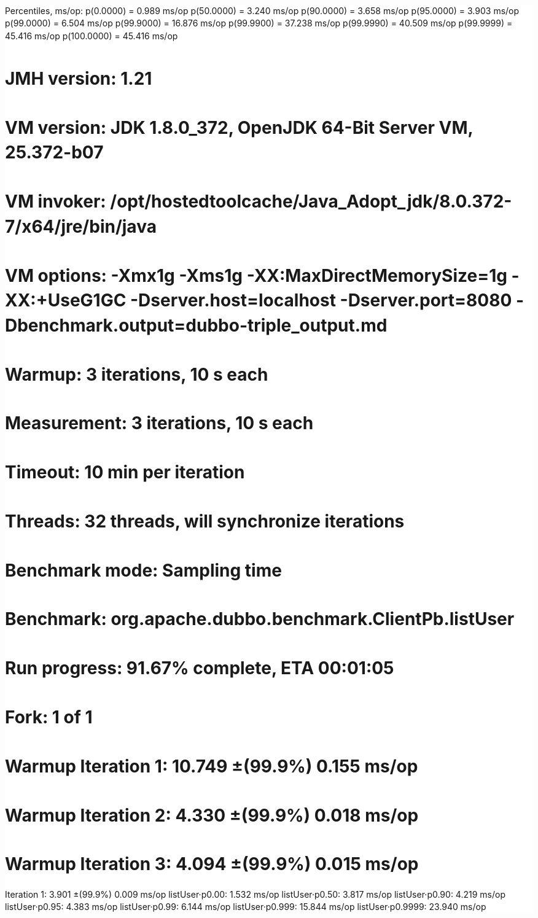   Percentiles, ms/op:
      p(0.0000) =      0.989 ms/op
     p(50.0000) =      3.240 ms/op
     p(90.0000) =      3.658 ms/op
     p(95.0000) =      3.903 ms/op
     p(99.0000) =      6.504 ms/op
     p(99.9000) =     16.876 ms/op
     p(99.9900) =     37.238 ms/op
     p(99.9990) =     40.509 ms/op
     p(99.9999) =     45.416 ms/op
    p(100.0000) =     45.416 ms/op


# JMH version: 1.21
# VM version: JDK 1.8.0_372, OpenJDK 64-Bit Server VM, 25.372-b07
# VM invoker: /opt/hostedtoolcache/Java_Adopt_jdk/8.0.372-7/x64/jre/bin/java
# VM options: -Xmx1g -Xms1g -XX:MaxDirectMemorySize=1g -XX:+UseG1GC -Dserver.host=localhost -Dserver.port=8080 -Dbenchmark.output=dubbo-triple_output.md
# Warmup: 3 iterations, 10 s each
# Measurement: 3 iterations, 10 s each
# Timeout: 10 min per iteration
# Threads: 32 threads, will synchronize iterations
# Benchmark mode: Sampling time
# Benchmark: org.apache.dubbo.benchmark.ClientPb.listUser

# Run progress: 91.67% complete, ETA 00:01:05
# Fork: 1 of 1
# Warmup Iteration   1: 10.749 ±(99.9%) 0.155 ms/op
# Warmup Iteration   2: 4.330 ±(99.9%) 0.018 ms/op
# Warmup Iteration   3: 4.094 ±(99.9%) 0.015 ms/op
Iteration   1: 3.901 ±(99.9%) 0.009 ms/op
                 listUser·p0.00:   1.532 ms/op
                 listUser·p0.50:   3.817 ms/op
                 listUser·p0.90:   4.219 ms/op
                 listUser·p0.95:   4.383 ms/op
                 listUser·p0.99:   6.144 ms/op
                 listUser·p0.999:  15.844 ms/op
                 listUser·p0.9999: 23.940 ms/op
